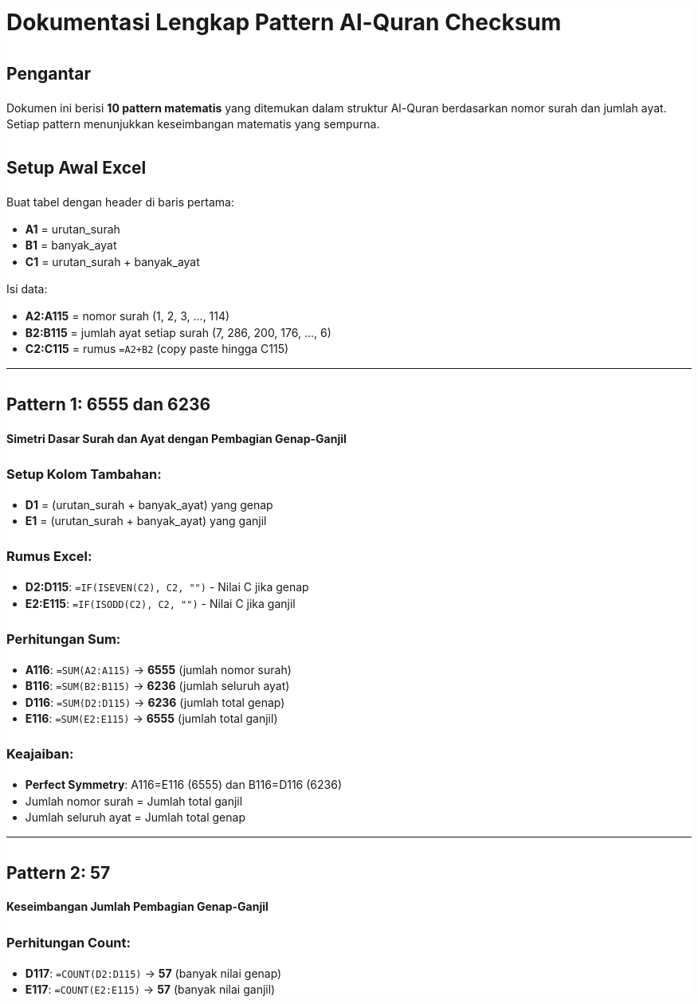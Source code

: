 # Dokumentasi Lengkap Pattern Al-Quran Checksum

## Pengantar
Dokumen ini berisi **10 pattern matematis** yang ditemukan dalam struktur Al-Quran berdasarkan nomor surah dan jumlah ayat. Setiap pattern menunjukkan keseimbangan matematis yang sempurna.

## Setup Awal Excel
Buat tabel dengan header di baris pertama:
- **A1** = urutan_surah
- **B1** = banyak_ayat  
- **C1** = urutan_surah + banyak_ayat

Isi data:
- **A2:A115** = nomor surah (1, 2, 3, ..., 114)
- **B2:B115** = jumlah ayat setiap surah (7, 286, 200, 176, ..., 6)
- **C2:C115** = rumus `=A2+B2` (copy paste hingga C115)

---

## Pattern 1: 6555 dan 6236
**Simetri Dasar Surah dan Ayat dengan Pembagian Genap-Ganjil**

### Setup Kolom Tambahan:
- **D1** = (urutan_surah + banyak_ayat) yang genap
- **E1** = (urutan_surah + banyak_ayat) yang ganjil

### Rumus Excel:
- **D2:D115**: `=IF(ISEVEN(C2), C2, "")` - Nilai C jika genap
- **E2:E115**: `=IF(ISODD(C2), C2, "")` - Nilai C jika ganjil

### Perhitungan Sum:
- **A116**: `=SUM(A2:A115)` → **6555** (jumlah nomor surah)
- **B116**: `=SUM(B2:B115)` → **6236** (jumlah seluruh ayat)
- **D116**: `=SUM(D2:D115)` → **6236** (jumlah total genap)
- **E116**: `=SUM(E2:E115)` → **6555** (jumlah total ganjil)

### Keajaiban:
- **Perfect Symmetry**: A116=E116 (6555) dan B116=D116 (6236)
- Jumlah nomor surah = Jumlah total ganjil
- Jumlah seluruh ayat = Jumlah total genap

---

## Pattern 2: 57
**Keseimbangan Jumlah Pembagian Genap-Ganjil**

### Perhitungan Count:
- **D117**: `=COUNT(D2:D115)` → **57** (banyak nilai genap)
- **E117**: `=COUNT(E2:E115)` → **57** (banyak nilai ganjil)
